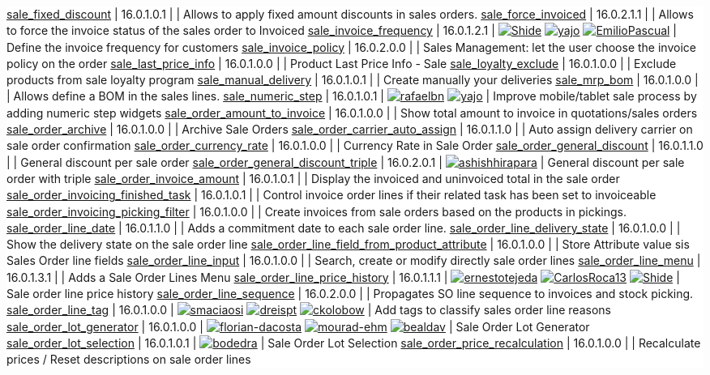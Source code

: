 [sale_fixed_discount](sale_fixed_discount/) | 16.0.1.0.1 |  | Allows to apply fixed amount discounts in sales orders.
[sale_force_invoiced](sale_force_invoiced/) | 16.0.2.1.1 |  | Allows to force the invoice status of the sales order to Invoiced
[sale_invoice_frequency](sale_invoice_frequency/) | 16.0.1.2.1 | [![Shide](https://github.com/Shide.png?size=30px)](https://github.com/Shide) [![yajo](https://github.com/yajo.png?size=30px)](https://github.com/yajo) [![EmilioPascual](https://github.com/EmilioPascual.png?size=30px)](https://github.com/EmilioPascual) | Define the invoice frequency for customers
[sale_invoice_policy](sale_invoice_policy/) | 16.0.2.0.0 |  | Sales Management: let the user choose the invoice policy on the order
[sale_last_price_info](sale_last_price_info/) | 16.0.1.0.0 |  | Product Last Price Info - Sale
[sale_loyalty_exclude](sale_loyalty_exclude/) | 16.0.1.0.0 |  | Exclude products from sale loyalty program
[sale_manual_delivery](sale_manual_delivery/) | 16.0.1.0.1 |  | Create manually your deliveries
[sale_mrp_bom](sale_mrp_bom/) | 16.0.1.0.0 |  | Allows define a BOM in the sales lines.
[sale_numeric_step](sale_numeric_step/) | 16.0.1.0.1 | [![rafaelbn](https://github.com/rafaelbn.png?size=30px)](https://github.com/rafaelbn) [![yajo](https://github.com/yajo.png?size=30px)](https://github.com/yajo) | Improve mobile/tablet sale process by adding numeric step widgets
[sale_order_amount_to_invoice](sale_order_amount_to_invoice/) | 16.0.1.0.0 |  | Show total amount to invoice in quotations/sales orders
[sale_order_archive](sale_order_archive/) | 16.0.1.0.0 |  | Archive Sale Orders
[sale_order_carrier_auto_assign](sale_order_carrier_auto_assign/) | 16.0.1.1.0 |  | Auto assign delivery carrier on sale order confirmation
[sale_order_currency_rate](sale_order_currency_rate/) | 16.0.1.0.0 |  | Currency Rate in Sale Order
[sale_order_general_discount](sale_order_general_discount/) | 16.0.1.1.0 |  | General discount per sale order
[sale_order_general_discount_triple](sale_order_general_discount_triple/) | 16.0.2.0.1 | [![ashishhirapara](https://github.com/ashishhirapara.png?size=30px)](https://github.com/ashishhirapara) | General discount per sale order with triple
[sale_order_invoice_amount](sale_order_invoice_amount/) | 16.0.1.0.1 |  | Display the invoiced and uninvoiced total in the sale order
[sale_order_invoicing_finished_task](sale_order_invoicing_finished_task/) | 16.0.1.0.1 |  | Control invoice order lines if their related task has been set to invoiceable
[sale_order_invoicing_picking_filter](sale_order_invoicing_picking_filter/) | 16.0.1.0.0 |  | Create invoices from sale orders based on the products in pickings.
[sale_order_line_date](sale_order_line_date/) | 16.0.1.1.0 |  | Adds a commitment date to each sale order line.
[sale_order_line_delivery_state](sale_order_line_delivery_state/) | 16.0.1.0.0 |  | Show the delivery state on the sale order line
[sale_order_line_field_from_product_attribute](sale_order_line_field_from_product_attribute/) | 16.0.1.0.0 |  | Store Attribute value sis Sales Order line fields
[sale_order_line_input](sale_order_line_input/) | 16.0.1.0.0 |  | Search, create or modify directly sale order lines
[sale_order_line_menu](sale_order_line_menu/) | 16.0.1.3.1 |  | Adds a Sale Order Lines Menu
[sale_order_line_price_history](sale_order_line_price_history/) | 16.0.1.1.1 | [![ernestotejeda](https://github.com/ernestotejeda.png?size=30px)](https://github.com/ernestotejeda) [![CarlosRoca13](https://github.com/CarlosRoca13.png?size=30px)](https://github.com/CarlosRoca13) [![Shide](https://github.com/Shide.png?size=30px)](https://github.com/Shide) | Sale order line price history
[sale_order_line_sequence](sale_order_line_sequence/) | 16.0.2.0.0 |  | Propagates SO line sequence to invoices and stock picking.
[sale_order_line_tag](sale_order_line_tag/) | 16.0.1.0.0 | [![smaciaosi](https://github.com/smaciaosi.png?size=30px)](https://github.com/smaciaosi) [![dreispt](https://github.com/dreispt.png?size=30px)](https://github.com/dreispt) [![ckolobow](https://github.com/ckolobow.png?size=30px)](https://github.com/ckolobow) | Add tags to classify sales order line reasons
[sale_order_lot_generator](sale_order_lot_generator/) | 16.0.1.0.0 | [![florian-dacosta](https://github.com/florian-dacosta.png?size=30px)](https://github.com/florian-dacosta) [![mourad-ehm](https://github.com/mourad-ehm.png?size=30px)](https://github.com/mourad-ehm) [![bealdav](https://github.com/bealdav.png?size=30px)](https://github.com/bealdav) | Sale Order Lot Generator
[sale_order_lot_selection](sale_order_lot_selection/) | 16.0.1.0.1 | [![bodedra](https://github.com/bodedra.png?size=30px)](https://github.com/bodedra) | Sale Order Lot Selection
[sale_order_price_recalculation](sale_order_price_recalculation/) | 16.0.1.0.0 |  | Recalculate prices / Reset descriptions on sale order lines